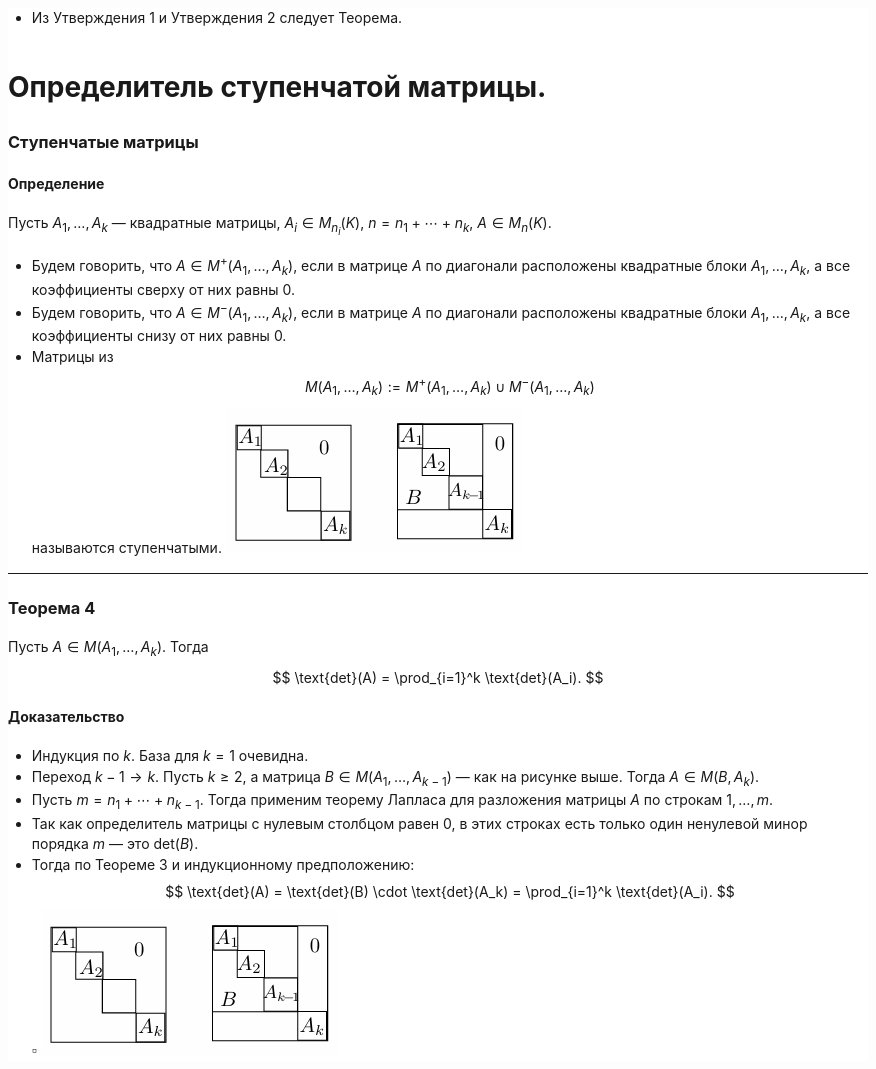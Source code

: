 - Из Утверждения 1 и Утверждения 2 следует Теорема.

# Определитель ступенчатой матрицы.

### Ступенчатые матрицы

#### Определение
Пусть $A_1, \ldots, A_k$ — квадратные матрицы, $A_i \in M_{n_i}(K)$, $n = n_1 + \cdots + n_k$, $A \in M_n(K)$.
- Будем говорить, что $A \in M^+(A_1, \ldots, A_k)$, если в матрице $A$ по диагонали расположены квадратные блоки $A_1, \ldots, A_k$, а все коэффициенты сверху от них равны $0$.
- Будем говорить, что $A \in M^-(A_1, \ldots, A_k)$, если в матрице $A$ по диагонали расположены квадратные блоки $A_1, \ldots, A_k$, а все коэффициенты снизу от них равны $0$.
- Матрицы из
  $$
  M(A_1, \ldots, A_k) := M^+(A_1, \ldots, A_k) \cup M^-(A_1, \ldots, A_k)
  $$
  называются ступенчатыми.
![Рисунок a](https://github.com/wwwyssa/wwwyssa_in_itmo/blob/main/sexia_part2/algebra/2.png?raw=true)


---

### Теорема 4
Пусть $A \in M(A_1, \ldots, A_k)$. Тогда
$$
\text{det}(A) = \prod_{i=1}^k \text{det}(A_i).
$$

#### Доказательство
- Индукция по $k$. База для $k = 1$ очевидна.
- Переход $k - 1 \to k$. Пусть $k \geq 2$, а матрица $B \in M(A_1, \ldots, A_{k-1})$ — как на рисунке выше. Тогда $A \in M(B, A_k)$.
- Пусть $m = n_1 + \cdots + n_{k-1}$. Тогда применим теорему Лапласа для разложения матрицы $A$ по строкам $1, \ldots, m$.
- Так как определитель матрицы с нулевым столбцом равен $0$, в этих строках есть только один ненулевой минор порядка $m$ — это $\text{det}(B)$.
- Тогда по Теореме 3 и индукционному предположению:
  $$
  \text{det}(A) = \text{det}(B) \cdot \text{det}(A_k) = \prod_{i=1}^k \text{det}(A_i).
  $$
$\square$
![Рисунок a](https://github.com/wwwyssa/wwwyssa_in_itmo/blob/main/sexia_part2/algebra/2.png?raw=true)
